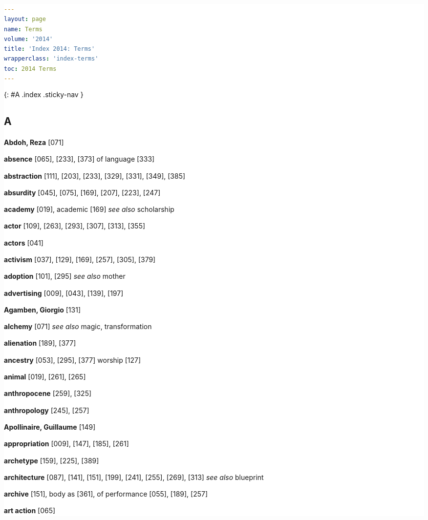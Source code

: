 ```yaml
---
layout: page
name: Terms
volume: '2014'
title: 'Index 2014: Terms'
wrapperclass: 'index-terms'
toc: 2014 Terms
---
```


{: #A .index .sticky-nav }
## A

**Abdoh, Reza** [071]

**absence** [065], [233], [373] of language [333]

**abstraction** [111], [203], [233], [329], [331], [349], [385]

**absurdity** [045], [075], [169], [207], [223], [247]

**academy** [019], academic [169] _see also_ <span class="see-also">scholarship</span>

**actor** [109], [263], [293], [307], [313], [355]

**actors** [041]

**activism** [037], [129], [169], [257], [305], [379]

**adoption** [101], [295] _see also_ <span class="see-also">mother</span>

**advertising** [009], [043], [139], [197]

**Agamben, Giorgio** [131]

**alchemy** [071] _see also_ <span class="see-also">magic</span>, <span class="see-also">transformation</span>

**alienation** [189], [377]

**ancestry** [053], [295], [377] worship [127]

**animal** [019], [261], [265]

**anthropocene** [259], [325]

**anthropology** [245], [257]

**Apollinaire, Guillaume** [149]

**appropriation** [009], [147], [185], [261]

**archetype** [159], [225], [389]

**architecture** [087], [141], [151], [199], [241], [255], [269], [313] _see also_ <span class="see-also">blueprint</span>

**archive** [151], body as [361], of performance [055], [189], [257]

**art action** [065]
